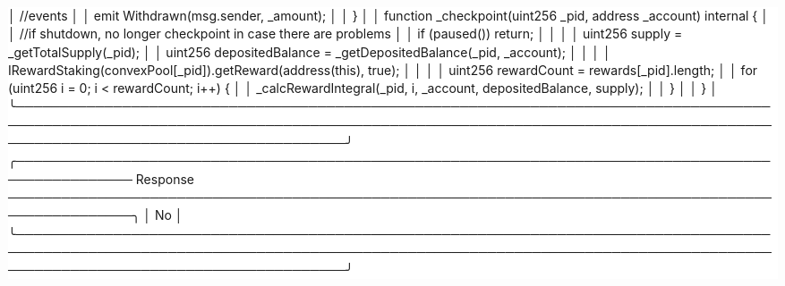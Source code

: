 │         //events                                                                                                                                                                                                │
│         emit Withdrawn(msg.sender, _amount);                                                                                                                                                                    │
│     }                                                                                                                                                                                                           │
│     function _checkpoint(uint256 _pid, address _account) internal {                                                                                                                                             │
│         //if shutdown, no longer checkpoint in case there are problems                                                                                                                                          │
│         if (paused()) return;                                                                                                                                                                                   │
│                                                                                                                                                                                                                 │
│         uint256 supply = _getTotalSupply(_pid);                                                                                                                                                                 │
│         uint256 depositedBalance = _getDepositedBalance(_pid, _account);                                                                                                                                        │
│                                                                                                                                                                                                                 │
│         IRewardStaking(convexPool[_pid]).getReward(address(this), true);                                                                                                                                        │
│                                                                                                                                                                                                                 │
│         uint256 rewardCount = rewards[_pid].length;                                                                                                                                                             │
│         for (uint256 i = 0; i < rewardCount; i++) {                                                                                                                                                             │
│             _calcRewardIntegral(_pid, i, _account, depositedBalance, supply);                                                                                                                                   │
│         }                                                                                                                                                                                                       │
│     }                                                                                                                                                                                                           │
╰─────────────────────────────────────────────────────────────────────────────────────────────────────────────────────────────────────────────────────────────────────────────────────────────────────────────────╯
╭─────────────────────────────────────────────────────────────────────────────────────────────────── Response ────────────────────────────────────────────────────────────────────────────────────────────────────╮
│ No                                                                                                                                                                                                              │
╰─────────────────────────────────────────────────────────────────────────────────────────────────────────────────────────────────────────────────────────────────────────────────────────────────────────────────╯